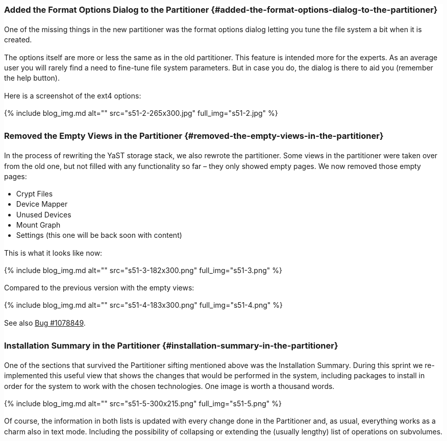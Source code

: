### Added the Format Options Dialog to the Partitioner   {#added-the-format-options-dialog-to-the-partitioner}

One of the missing things in the new partitioner was the format options
dialog letting you tune the file system a bit when it is created.

The options itself are more or less the same as in the old partitioner.
This feature is intended more for the experts. As an average user you
will rarely find a need to fine-tune file system parameters. But in case
you do, the dialog is there to aid you (remember the help button).

Here is a screenshot of the ext4 options:

{% include blog_img.md alt=""
src="s51-2-265x300.jpg" full_img="s51-2.jpg" %}

### Removed the Empty Views in the Partitioner   {#removed-the-empty-views-in-the-partitioner}

In the process of rewriting the YaST storage stack, we also rewrote the
partitioner. Some views in the partitioner were taken over from the old
one, but not filled with any functionality so far – they only showed
empty pages. We now removed those empty pages:

* Crypt Files
* Device Mapper
* Unused Devices
* Mount Graph
* Settings (this one will be back soon with content)

This is what it looks like now:

{% include blog_img.md alt=""
src="s51-3-182x300.png" full_img="s51-3.png" %}

Compared to the previous version with the empty views:

{% include blog_img.md alt=""
src="s51-4-183x300.png" full_img="s51-4.png" %}

See also [Bug #1078849][5].

### Installation Summary in the Partitioner   {#installation-summary-in-the-partitioner}

One of the sections that survived the Partitioner sifting mentioned
above was the Installation Summary. During this sprint we re-implemented
this useful view that shows the changes that would be performed in the
system, including packages to install in order for the system to work
with the chosen technologies. One image is worth a thousand words.

{% include blog_img.md alt=""
src="s51-5-300x215.png" full_img="s51-5.png" %}

Of course, the information in both lists is updated with every change
done in the Partitioner and, as usual, everything works as a charm also
in text mode. Including the possibility of collapsing or extending the
(usually lengthy) list of operations on subvolumes.


[1]: https://www.suse.com/documentation/sles-12/singlehtml/book_sle_deployment/book_sle_deployment.html#sec.update.sle.methods
[2]: https://en.opensuse.org/SDB:Linuxrc#p_addon
[3]: https://github.com/yast/yast-add-on/pull/49
[4]: https://lizards.opensuse.org/2018/02/09/highlights-of-yast-development-sprint-50/
[5]: https://bugzilla.suse.com/show_bug.cgi?id=1078849